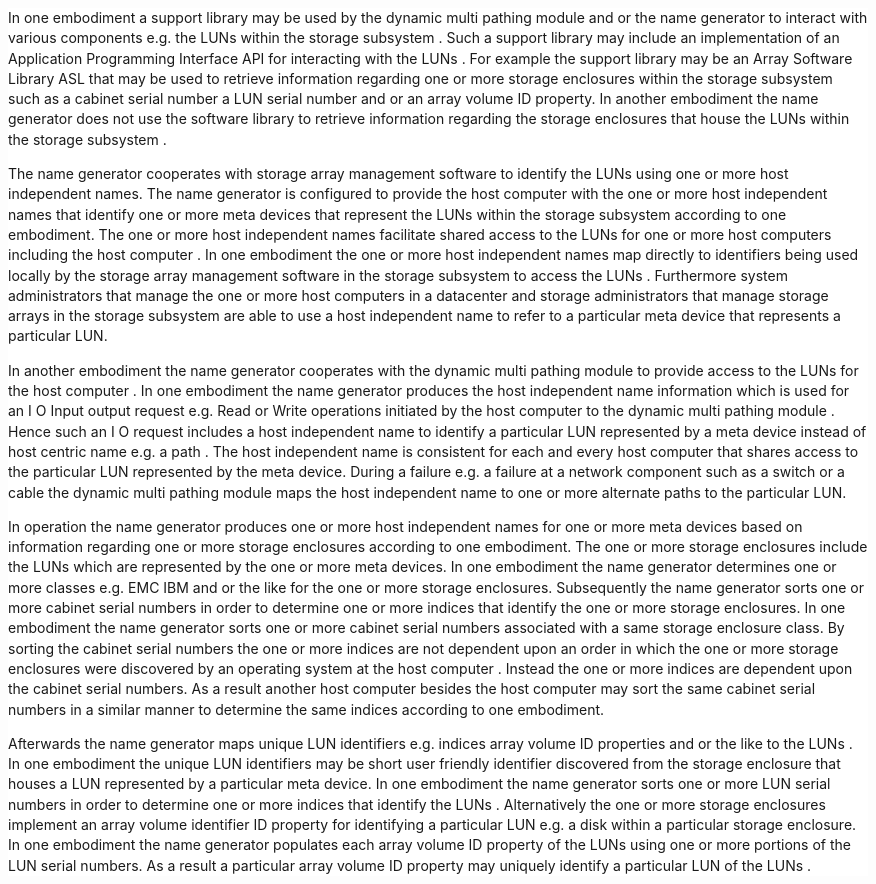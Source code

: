 In one embodiment a support library may be used by the dynamic multi pathing module and or the name generator to interact with various components e.g. the LUNs within the storage subsystem . Such a support library may include an implementation of an Application Programming Interface API for interacting with the LUNs . For example the support library may be an Array Software Library ASL that may be used to retrieve information regarding one or more storage enclosures within the storage subsystem such as a cabinet serial number a LUN serial number and or an array volume ID property. In another embodiment the name generator does not use the software library to retrieve information regarding the storage enclosures that house the LUNs within the storage subsystem .

The name generator cooperates with storage array management software to identify the LUNs using one or more host independent names. The name generator is configured to provide the host computer with the one or more host independent names that identify one or more meta devices that represent the LUNs within the storage subsystem according to one embodiment. The one or more host independent names facilitate shared access to the LUNs for one or more host computers including the host computer . In one embodiment the one or more host independent names map directly to identifiers being used locally by the storage array management software in the storage subsystem to access the LUNs . Furthermore system administrators that manage the one or more host computers in a datacenter and storage administrators that manage storage arrays in the storage subsystem are able to use a host independent name to refer to a particular meta device that represents a particular LUN.

In another embodiment the name generator cooperates with the dynamic multi pathing module to provide access to the LUNs for the host computer . In one embodiment the name generator produces the host independent name information which is used for an I O Input output request e.g. Read or Write operations initiated by the host computer to the dynamic multi pathing module . Hence such an I O request includes a host independent name to identify a particular LUN represented by a meta device instead of host centric name e.g. a path . The host independent name is consistent for each and every host computer that shares access to the particular LUN represented by the meta device. During a failure e.g. a failure at a network component such as a switch or a cable the dynamic multi pathing module maps the host independent name to one or more alternate paths to the particular LUN.

In operation the name generator produces one or more host independent names for one or more meta devices based on information regarding one or more storage enclosures according to one embodiment. The one or more storage enclosures include the LUNs which are represented by the one or more meta devices. In one embodiment the name generator determines one or more classes e.g. EMC IBM and or the like for the one or more storage enclosures. Subsequently the name generator sorts one or more cabinet serial numbers in order to determine one or more indices that identify the one or more storage enclosures. In one embodiment the name generator sorts one or more cabinet serial numbers associated with a same storage enclosure class. By sorting the cabinet serial numbers the one or more indices are not dependent upon an order in which the one or more storage enclosures were discovered by an operating system at the host computer . Instead the one or more indices are dependent upon the cabinet serial numbers. As a result another host computer besides the host computer may sort the same cabinet serial numbers in a similar manner to determine the same indices according to one embodiment.

Afterwards the name generator maps unique LUN identifiers e.g. indices array volume ID properties and or the like to the LUNs . In one embodiment the unique LUN identifiers may be short user friendly identifier discovered from the storage enclosure that houses a LUN represented by a particular meta device. In one embodiment the name generator sorts one or more LUN serial numbers in order to determine one or more indices that identify the LUNs . Alternatively the one or more storage enclosures implement an array volume identifier ID property for identifying a particular LUN e.g. a disk within a particular storage enclosure. In one embodiment the name generator populates each array volume ID property of the LUNs using one or more portions of the LUN serial numbers. As a result a particular array volume ID property may uniquely identify a particular LUN of the LUNs .
